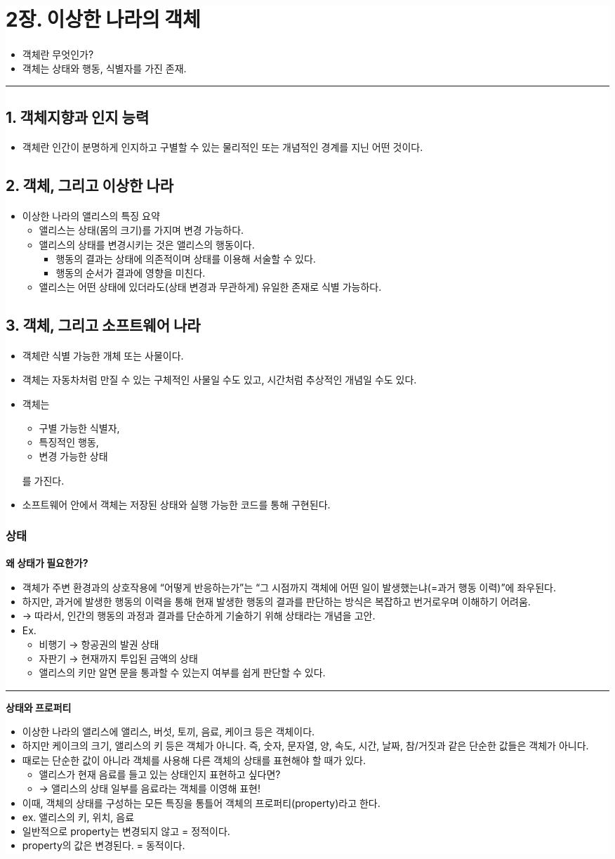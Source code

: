 # 2장. 이상한 나라의 객체

- 객체란 무엇인가?
- 객체는 상태와 행동, 식별자를 가진 존재.

---

## 1. 객체지향과 인지 능력

- 객체란 인간이 분명하게 인지하고 구별할 수 있는 물리적인 또는 개념적인 경계를 지닌 어떤 것이다.

## 2. 객체, 그리고 이상한 나라

- 이상한 나라의 앨리스의 특징 요약
    - 앨리스는 상태(몸의 크기)를 가지며 변경 가능하다.
    - 앨리스의 상태를 변경시키는 것은 앨리스의 행동이다.
        - 행동의 결과는 상태에 의존적이며 상태를 이용해 서술할 수 있다.
        - 행동의 순서가 결과에 영향을 미친다.
    - 앨리스는 어떤 상태에 있더라도(상태 변경과 무관하게) 유일한 존재로 식별 가능하다.

## 3. 객체, 그리고 소프트웨어 나라

- 객체란 식별 가능한 개체 또는 사물이다.
- 객체는 자동차처럼 만질 수 있는 구체적인 사물일 수도 있고, 시간처럼 추상적인 개념일 수도 있다.
- 객체는
    - 구별 가능한 식별자,
    - 특징적인 행동,
    - 변경 가능한 상태
    
    를 가진다.
    
- 소프트웨어 안에서 객체는 저장된 상태와 실행 가능한 코드를 통해 구현된다.

### 상태

**왜 상태가 필요한가?**

- 객체가 주변 환경과의 상호작용에 “어떻게 반응하는가”는 “그 시점까지 객체에 어떤 일이 발생했는냐(=과거 행동 이력)”에 좌우된다.
- 하지만, 과거에 발생한 행동의 이력을 통해 현재 발생한 행동의 결과를 판단하는 방식은 복잡하고 번거로우며 이해하기 어려움.
- → 따라서, 인간의 행동의 과정과 결과를 단순하게 기술하기 위해 상태라는 개념을 고안.
- Ex.
    - 비행기  → 항공권의 발권 상태
    - 자판기  → 현재까지 투입된 금액의 상태
    - 앨리스의 키만 알면 문을 통과할 수 있는지 여부를 쉽게 판단할 수 있다.

---

**상태와 프로퍼티**

- 이상한 나라의 앨리스에 앨리스, 버섯, 토끼, 음료, 케이크 등은 객체이다.
- 하지만 케이크의 크기, 앨리스의 키 등은 객체가 아니다. 즉, 숫자, 문자열, 양, 속도, 시간, 날짜, 참/거짓과 같은 단순한 값들은 객체가 아니다.
- 때로는 단순한 값이 아니라 객체를 사용해 다른 객체의 상태를 표현해야 할 때가 있다.
    - 앨리스가 현재 음료를 들고 있는 상태인지 표현하고 싶다면?
    - → 앨리스의 상태 일부를 음료라는 객체를 이영해 표현!
- 이때, 객체의 상태를 구성하는 모든 특징을 통틀어 객체의 프로퍼티(property)라고 한다.
- ex. 앨리스의 키, 위치, 음료
- 일반적으로 property는 변경되지 않고 = 정적이다.
- property의 값은 변경된다. = 동적이다.
